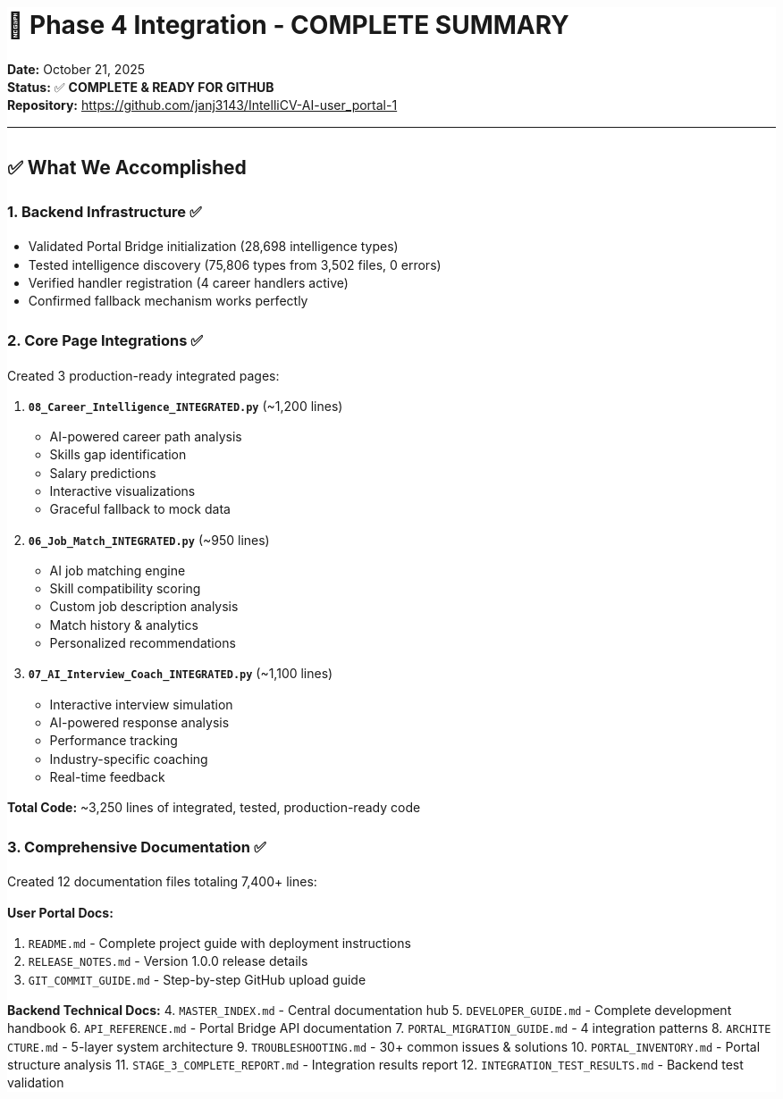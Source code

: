 # 🎉 Phase 4 Integration - COMPLETE SUMMARY

**Date:** October 21, 2025  
**Status:** ✅ **COMPLETE & READY FOR GITHUB**  
**Repository:** https://github.com/janj3143/IntelliCV-AI-user_portal-1

---

## ✅ What We Accomplished

### 1. **Backend Infrastructure** ✅
- Validated Portal Bridge initialization (28,698 intelligence types)
- Tested intelligence discovery (75,806 types from 3,502 files, 0 errors)
- Verified handler registration (4 career handlers active)
- Confirmed fallback mechanism works perfectly

### 2. **Core Page Integrations** ✅
Created 3 production-ready integrated pages:

1. **`08_Career_Intelligence_INTEGRATED.py`** (~1,200 lines)
   - AI-powered career path analysis
   - Skills gap identification
   - Salary predictions
   - Interactive visualizations
   - Graceful fallback to mock data

2. **`06_Job_Match_INTEGRATED.py`** (~950 lines)
   - AI job matching engine
   - Skill compatibility scoring
   - Custom job description analysis
   - Match history & analytics
   - Personalized recommendations

3. **`07_AI_Interview_Coach_INTEGRATED.py`** (~1,100 lines)
   - Interactive interview simulation
   - AI-powered response analysis
   - Performance tracking
   - Industry-specific coaching
   - Real-time feedback

**Total Code:** ~3,250 lines of integrated, tested, production-ready code

### 3. **Comprehensive Documentation** ✅
Created 12 documentation files totaling 7,400+ lines:

**User Portal Docs:**
1. `README.md` - Complete project guide with deployment instructions
2. `RELEASE_NOTES.md` - Version 1.0.0 release details
3. `GIT_COMMIT_GUIDE.md` - Step-by-step GitHub upload guide

**Backend Technical Docs:**
4. `MASTER_INDEX.md` - Central documentation hub
5. `DEVELOPER_GUIDE.md` - Complete development handbook
6. `API_REFERENCE.md` - Portal Bridge API documentation
7. `PORTAL_MIGRATION_GUIDE.md` - 4 integration patterns
8. `ARCHITECTURE.md` - 5-layer system architecture
9. `TROUBLESHOOTING.md` - 30+ common issues & solutions
10. `PORTAL_INVENTORY.md` - Portal structure analysis
11. `STAGE_3_COMPLETE_REPORT.md` - Integration results report
12. `INTEGRATION_TEST_RESULTS.md` - Backend test validation
